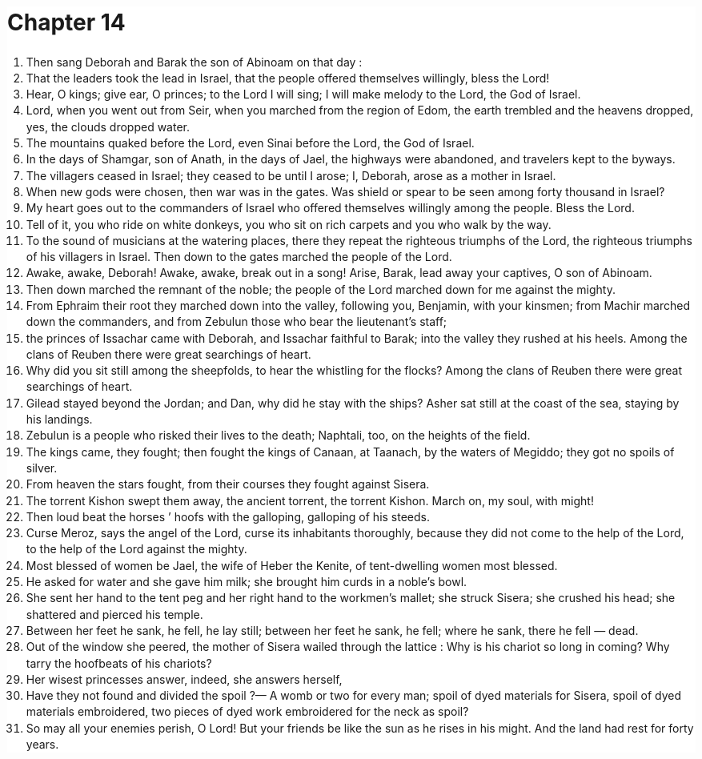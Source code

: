 # Chapter 14

1. Then sang Deborah and Barak the son of Abinoam on that day :
2. That the leaders took the lead in Israel, that the people offered themselves willingly, bless the Lord!
3. Hear, O kings; give ear, O princes; to the Lord I will sing; I will make melody to the Lord, the God of Israel.
4. Lord, when you went out from Seir, when you marched from the region of Edom, the earth trembled and the heavens dropped, yes, the clouds dropped water.
5. The mountains quaked before the Lord, even Sinai before the Lord, the God of Israel.
6. In the days of Shamgar, son of Anath, in the days of Jael, the highways were abandoned, and travelers kept to the byways.
7. The villagers ceased in Israel; they ceased to be until I arose; I, Deborah, arose as a mother in Israel.
8. When new gods were chosen, then war was in the gates. Was shield or spear to be seen among forty thousand in Israel?
9. My heart goes out to the commanders of Israel who offered themselves willingly among the people. Bless the Lord.
10. Tell of it, you who ride on white donkeys, you who sit on rich carpets and you who walk by the way.
11. To the sound of musicians at the watering places, there they repeat the righteous triumphs of the Lord, the righteous triumphs of his villagers in Israel. Then down to the gates marched the people of the Lord.
12. Awake, awake, Deborah! Awake, awake, break out in a song! Arise, Barak, lead away your captives, O son of Abinoam.
13. Then down marched the remnant of the noble; the people of the Lord marched down for me against the mighty.
14. From Ephraim their root they marched down into the valley, following you, Benjamin, with your kinsmen; from Machir marched down the commanders, and from Zebulun those who bear the lieutenant’s staff;
15. the princes of Issachar came with Deborah, and Issachar faithful to Barak; into the valley they rushed at his heels. Among the clans of Reuben there were great searchings of heart.
16. Why did you sit still among the sheepfolds, to hear the whistling for the flocks? Among the clans of Reuben there were great searchings of heart.
17. Gilead stayed beyond the Jordan; and Dan, why did he stay with the ships? Asher sat still at the coast of the sea, staying by his landings.
18. Zebulun is a people who risked their lives to the death; Naphtali, too, on the heights of the field.
19. The kings came, they fought; then fought the kings of Canaan, at Taanach, by the waters of Megiddo; they got no spoils of silver.
20. From heaven the stars fought, from their courses they fought against Sisera.
21. The torrent Kishon swept them away, the ancient torrent, the torrent Kishon. March on, my soul, with might!
22. Then loud beat the horses ’ hoofs with the galloping, galloping of his steeds.
23. Curse Meroz, says the angel of the Lord, curse its inhabitants thoroughly, because they did not come to the help of the Lord, to the help of the Lord against the mighty.
24. Most blessed of women be Jael, the wife of Heber the Kenite, of tent-dwelling women most blessed.
25. He asked for water and she gave him milk; she brought him curds in a noble’s bowl.
26. She sent her hand to the tent peg and her right hand to the workmen’s mallet; she struck Sisera; she crushed his head; she shattered and pierced his temple.
27. Between her feet he sank, he fell, he lay still; between her feet he sank, he fell; where he sank, there he fell — dead.
28. Out of the window she peered, the mother of Sisera wailed through the lattice : Why is his chariot so long in coming? Why tarry the hoofbeats of his chariots?
29. Her wisest princesses answer, indeed, she answers herself,
30. Have they not found and divided the spoil ?— A womb or two for every man; spoil of dyed materials for Sisera, spoil of dyed materials embroidered, two pieces of dyed work embroidered for the neck as spoil?
31. So may all your enemies perish, O Lord! But your friends be like the sun as he rises in his might. And the land had rest for forty years.
